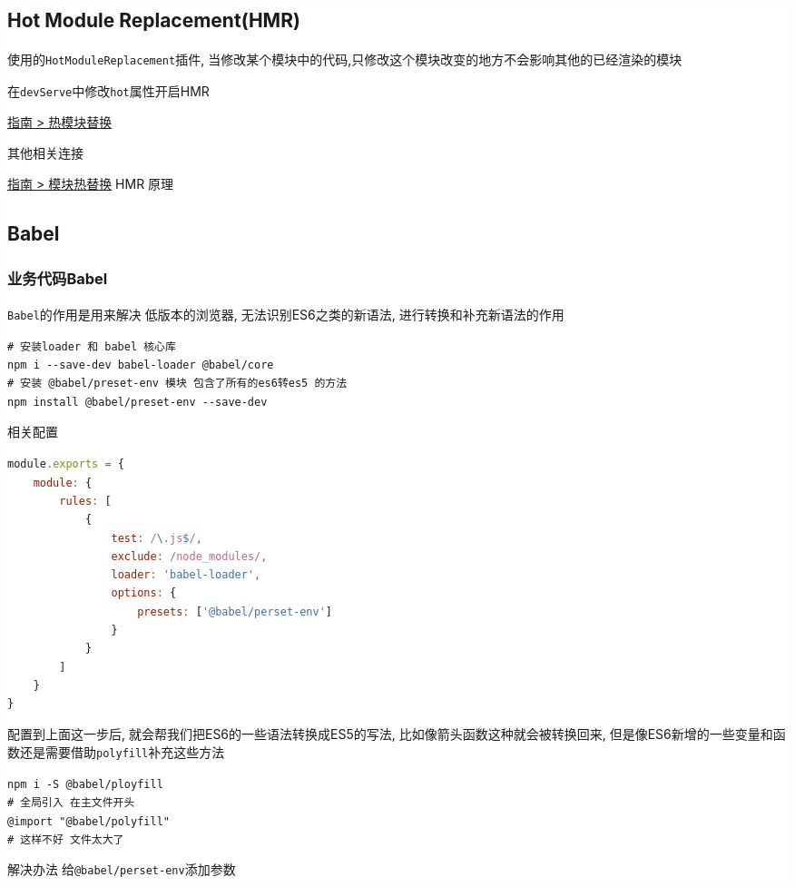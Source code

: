 ## Hot Module Replacement(HMR)

使用的`HotModuleReplacement`插件, 当修改某个模块中的代码,只修改这个模块改变的地方不会影响其他的已经渲染的模块

在`devServe`中修改`hot`属性开启HMR

[指南 > 热模块替换](https://webpack.docschina.org/guides/hot-module-replacement/)

其他相关连接

[指南 > 模块热替换](https://webpack.docschina.org/concepts/hot-module-replacement/) HMR 原理



## Babel

###  业务代码Babel

`Babel`的作用是用来解决 低版本的浏览器, 无法识别ES6之类的新语法, 进行转换和补充新语法的作用

```shell
# 安装loader 和 babel 核心库
npm i --save-dev babel-loader @babel/core
# 安装 @babel/preset-env 模块 包含了所有的es6转es5 的方法
npm install @babel/preset-env --save-dev
```

相关配置

```js
module.exports = {
    module: {
        rules: [
            {
                test: /\.js$/,
                exclude: /node_modules/,
                loader: 'babel-loader',
                options: {
                    presets: ['@babel/perset-env']
                }
            }
        ]
    }
}
```

配置到上面这一步后, 就会帮我们把ES6的一些语法转换成ES5的写法, 比如像箭头函数这种就会被转换回来, 但是像ES6新增的一些变量和函数还是需要借助`polyfill`补充这些方法

```shell
npm i -S @babel/ployfill
# 全局引入 在主文件开头
@import "@babel/polyfill"
# 这样不好 文件太大了
```

解决办法 给`@babel/perset-env`添加参数
